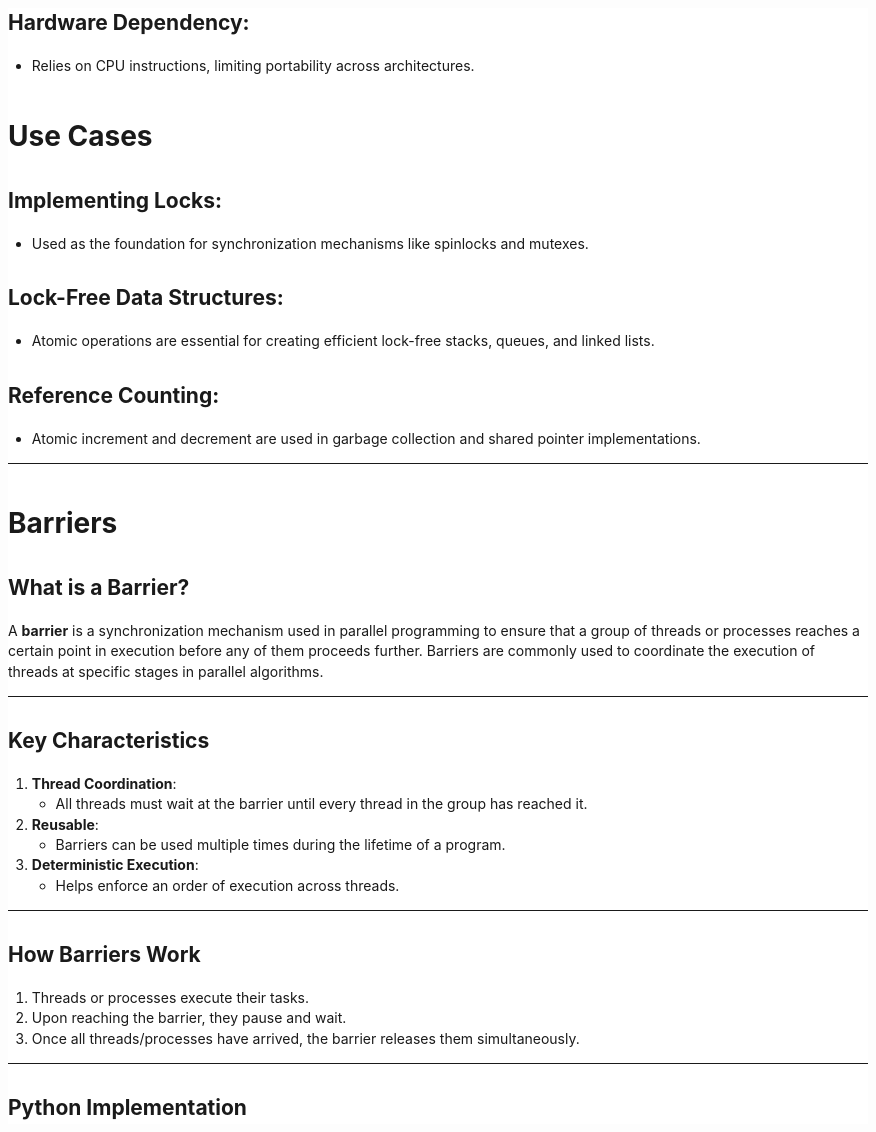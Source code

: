 ## Hardware Dependency:
- Relies on CPU instructions, limiting portability across architectures.

# Use Cases

## Implementing Locks:
- Used as the foundation for synchronization mechanisms like spinlocks and mutexes.

## Lock-Free Data Structures:
- Atomic operations are essential for creating efficient lock-free stacks, queues, and linked lists.

## Reference Counting:
- Atomic increment and decrement are used in garbage collection and shared pointer implementations.

---

# **Barriers**

## **What is a Barrier?**
A **barrier** is a synchronization mechanism used in parallel programming to ensure that a group of threads or processes reaches a certain point in execution before any of them proceeds further. Barriers are commonly used to coordinate the execution of threads at specific stages in parallel algorithms.

---

## **Key Characteristics**
1. **Thread Coordination**:
   - All threads must wait at the barrier until every thread in the group has reached it.
2. **Reusable**:
   - Barriers can be used multiple times during the lifetime of a program.
3. **Deterministic Execution**:
   - Helps enforce an order of execution across threads.

---

## **How Barriers Work**
1. Threads or processes execute their tasks.
2. Upon reaching the barrier, they pause and wait.
3. Once all threads/processes have arrived, the barrier releases them simultaneously.

---

## **Python Implementation**
